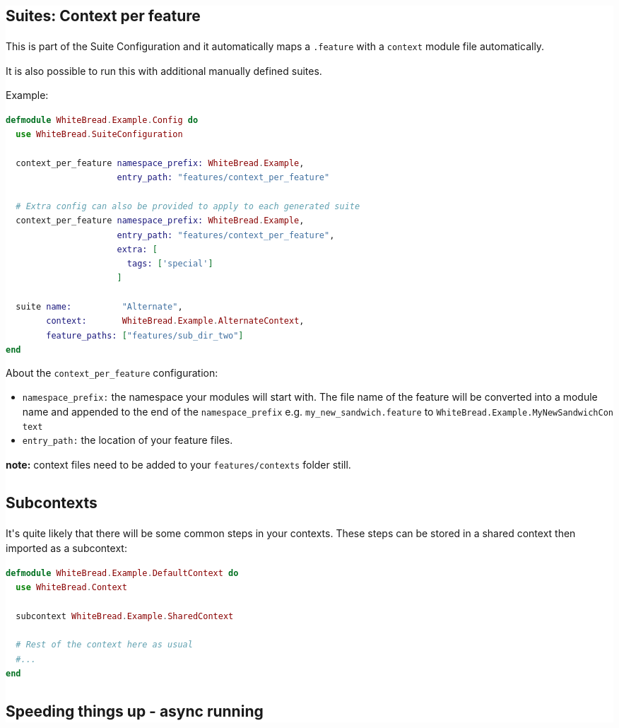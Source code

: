 ## Suites: Context per feature

This is part of the Suite Configuration and it automatically maps a `.feature` with a `context` module file automatically.

It is also possible to run this with additional manually defined suites.

Example:
```elixir
defmodule WhiteBread.Example.Config do
  use WhiteBread.SuiteConfiguration

  context_per_feature namespace_prefix: WhiteBread.Example,
                      entry_path: "features/context_per_feature"

  # Extra config can also be provided to apply to each generated suite                      
  context_per_feature namespace_prefix: WhiteBread.Example,
                      entry_path: "features/context_per_feature",
                      extra: [
                        tags: ['special']
                      ]

  suite name:          "Alternate",
        context:       WhiteBread.Example.AlternateContext,
        feature_paths: ["features/sub_dir_two"]
end
```

About the `context_per_feature` configuration:

- `namespace_prefix:` the namespace your modules will start with. The file name of the feature will be converted into a module name and appended to the end of the `namespace_prefix` e.g. `my_new_sandwich.feature` to `WhiteBread.Example.MyNewSandwichContext`
- `entry_path:` the location of your feature files.

**note:** context files need to be added to your `features/contexts` folder still.

## Subcontexts

It's quite likely that there will be some common steps in your contexts. These steps can be stored in a shared context then imported as a subcontext:
```elixir
defmodule WhiteBread.Example.DefaultContext do
  use WhiteBread.Context

  subcontext WhiteBread.Example.SharedContext

  # Rest of the context here as usual
  #...
end
```

## Speeding things up - async running
